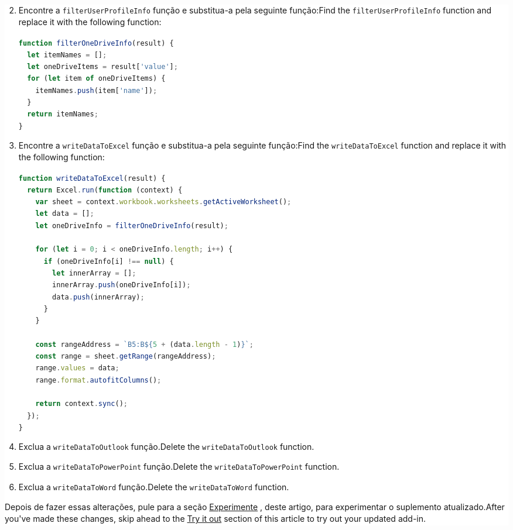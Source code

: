 2. <span data-ttu-id="edc3b-174">Encontre a `filterUserProfileInfo` função e substitua-a pela seguinte função:</span><span class="sxs-lookup"><span data-stu-id="edc3b-174">Find the `filterUserProfileInfo` function and replace it with the following function:</span></span>

    ```javascript
    function filterOneDriveInfo(result) {
      let itemNames = [];
      let oneDriveItems = result['value'];
      for (let item of oneDriveItems) {
        itemNames.push(item['name']);
      }
      return itemNames;
    }
    ```

3. <span data-ttu-id="edc3b-175">Encontre a `writeDataToExcel` função e substitua-a pela seguinte função:</span><span class="sxs-lookup"><span data-stu-id="edc3b-175">Find the `writeDataToExcel` function and replace it with the following function:</span></span>

    ```javascript
    function writeDataToExcel(result) {
      return Excel.run(function (context) {
        var sheet = context.workbook.worksheets.getActiveWorksheet();
        let data = [];
        let oneDriveInfo = filterOneDriveInfo(result);

        for (let i = 0; i < oneDriveInfo.length; i++) {
          if (oneDriveInfo[i] !== null) {
            let innerArray = [];
            innerArray.push(oneDriveInfo[i]);
            data.push(innerArray);
          }
        }

        const rangeAddress = `B5:B${5 + (data.length - 1)}`;
        const range = sheet.getRange(rangeAddress);
        range.values = data;
        range.format.autofitColumns();

        return context.sync();
      });
    }
    ```

4. <span data-ttu-id="edc3b-176">Exclua a `writeDataToOutlook` função.</span><span class="sxs-lookup"><span data-stu-id="edc3b-176">Delete the `writeDataToOutlook` function.</span></span>

5. <span data-ttu-id="edc3b-177">Exclua a `writeDataToPowerPoint` função.</span><span class="sxs-lookup"><span data-stu-id="edc3b-177">Delete the `writeDataToPowerPoint` function.</span></span>

6. <span data-ttu-id="edc3b-178">Exclua a `writeDataToWord` função.</span><span class="sxs-lookup"><span data-stu-id="edc3b-178">Delete the `writeDataToWord` function.</span></span>

<span data-ttu-id="edc3b-179">Depois de fazer essas alterações, pule para a seção [Experimente](#try-it-out) , deste artigo, para experimentar o suplemento atualizado.</span><span class="sxs-lookup"><span data-stu-id="edc3b-179">After you've made these changes, skip ahead to the [Try it out](#try-it-out) section of this article to try out your updated add-in.</span></span>
